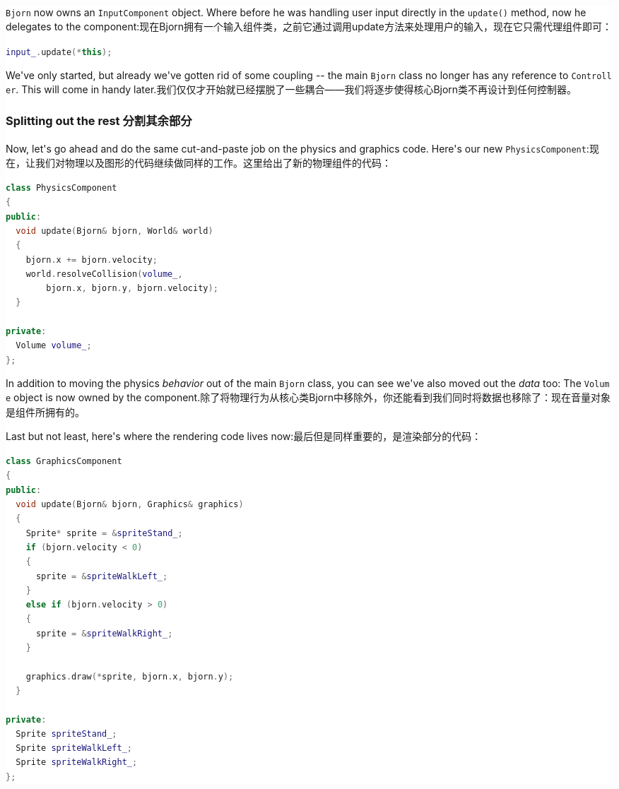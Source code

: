 ```c++
```

`Bjorn` now owns an `InputComponent` object. Where before he was handling user
input directly in the `update()` method, now he delegates to the component:现在Bjorn拥有一个输入组件类，之前它通过调用update方法来处理用户的输入，现在它只需代理组件即可：

```c++
input_.update(*this);
```

We've only started, but already we've gotten rid of some coupling -- the main
`Bjorn` class no longer has any reference to `Controller`. This will come in
handy later.我们仅仅才开始就已经摆脱了一些耦合——我们将逐步使得核心Bjorn类不再设计到任何控制器。

### Splitting out the rest 分割其余部分

Now, let's go ahead and do the same cut-and-paste job on the physics and graphics
code. Here's our new `PhysicsComponent`:现在，让我们对物理以及图形的代码继续做同样的工作。这里给出了新的物理组件的代码：

```c++
class PhysicsComponent
{
public:
  void update(Bjorn& bjorn, World& world)
  {
    bjorn.x += bjorn.velocity;
    world.resolveCollision(volume_,
        bjorn.x, bjorn.y, bjorn.velocity);
  }

private:
  Volume volume_;
};
```

In addition to moving the physics *behavior* out of the main `Bjorn` class, you
can see we've also moved out the *data* too: The `Volume` object is now owned by
the component.除了将物理行为从核心类Bjorn中移除外，你还能看到我们同时将数据也移除了：现在音量对象是组件所拥有的。

Last but not least, here's where the rendering code lives now:最后但是同样重要的，是渲染部分的代码：

```c++
class GraphicsComponent
{
public:
  void update(Bjorn& bjorn, Graphics& graphics)
  {
    Sprite* sprite = &spriteStand_;
    if (bjorn.velocity < 0)
    {
      sprite = &spriteWalkLeft_;
    }
    else if (bjorn.velocity > 0)
    {
      sprite = &spriteWalkRight_;
    }

    graphics.draw(*sprite, bjorn.x, bjorn.y);
  }

private:
  Sprite spriteStand_;
  Sprite spriteWalkLeft_;
  Sprite spriteWalkRight_;
};
```

